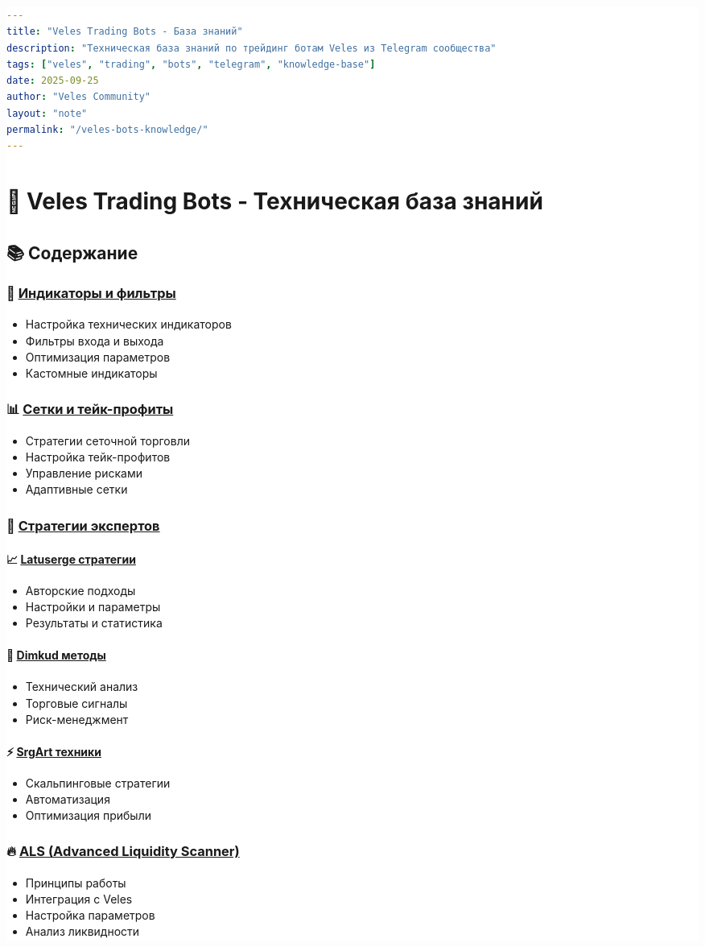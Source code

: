 ```yaml
---
title: "Veles Trading Bots - База знаний"
description: "Техническая база знаний по трейдинг ботам Veles из Telegram сообщества"
tags: ["veles", "trading", "bots", "telegram", "knowledge-base"]
date: 2025-09-25
author: "Veles Community"
layout: "note"
permalink: "/veles-bots-knowledge/"
---
```


# 🤖 Veles Trading Bots - Техническая база знаний

## 📚 Содержание

### 🔧 [Индикаторы и фильтры](#indicators)
- Настройка технических индикаторов
- Фильтры входа и выхода
- Оптимизация параметров
- Кастомные индикаторы

### 📊 [Сетки и тейк-профиты](#grids)
- Стратегии сеточной торговли
- Настройка тейк-профитов
- Управление рисками
- Адаптивные сетки

### 🚀 [Стратегии экспертов](#strategies)
#### 📈 [Latuserge стратегии](#latuserge)
- Авторские подходы
- Настройки и параметры
- Результаты и статистика

#### 🎯 [Dimkud методы](#dimkud)
- Технический анализ
- Торговые сигналы
- Риск-менеджмент

#### ⚡ [SrgArt техники](#srgart)
- Скальпинговые стратегии
- Автоматизация
- Оптимизация прибыли

### 🔥 [ALS (Advanced Liquidity Scanner)](#als)
- Принципы работы
- Интеграция с Veles
- Настройка параметров
- Анализ ликвидности
